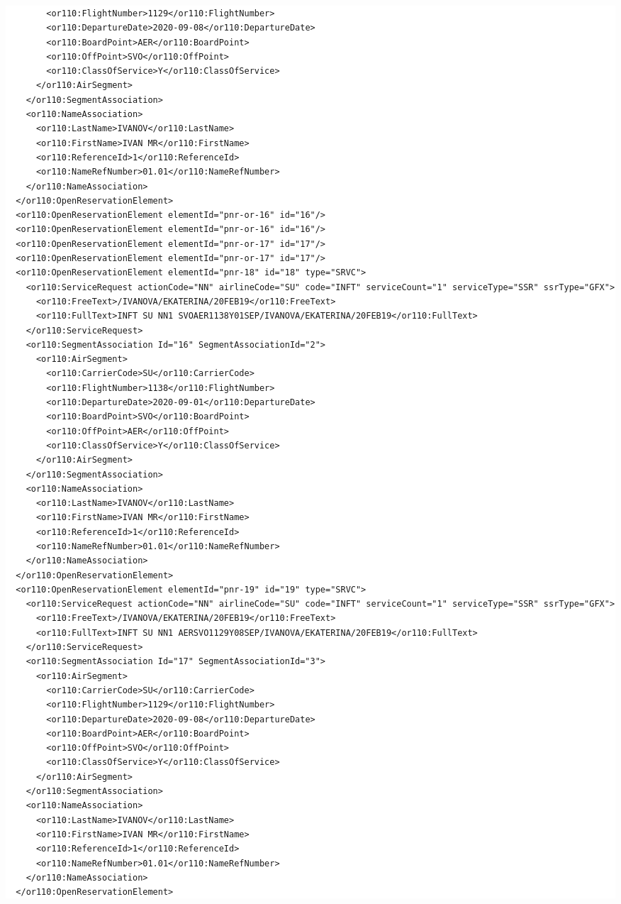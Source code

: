             <or110:FlightNumber>1129</or110:FlightNumber>
            <or110:DepartureDate>2020-09-08</or110:DepartureDate>
            <or110:BoardPoint>AER</or110:BoardPoint>
            <or110:OffPoint>SVO</or110:OffPoint>
            <or110:ClassOfService>Y</or110:ClassOfService>
          </or110:AirSegment>
        </or110:SegmentAssociation>
        <or110:NameAssociation>
          <or110:LastName>IVANOV</or110:LastName>
          <or110:FirstName>IVAN MR</or110:FirstName>
          <or110:ReferenceId>1</or110:ReferenceId>
          <or110:NameRefNumber>01.01</or110:NameRefNumber>
        </or110:NameAssociation>
      </or110:OpenReservationElement>
      <or110:OpenReservationElement elementId="pnr-or-16" id="16"/>
      <or110:OpenReservationElement elementId="pnr-or-16" id="16"/>
      <or110:OpenReservationElement elementId="pnr-or-17" id="17"/>
      <or110:OpenReservationElement elementId="pnr-or-17" id="17"/>
      <or110:OpenReservationElement elementId="pnr-18" id="18" type="SRVC">
        <or110:ServiceRequest actionCode="NN" airlineCode="SU" code="INFT" serviceCount="1" serviceType="SSR" ssrType="GFX">
          <or110:FreeText>/IVANOVA/EKATERINA/20FEB19</or110:FreeText>
          <or110:FullText>INFT SU NN1 SVOAER1138Y01SEP/IVANOVA/EKATERINA/20FEB19</or110:FullText>
        </or110:ServiceRequest>
        <or110:SegmentAssociation Id="16" SegmentAssociationId="2">
          <or110:AirSegment>
            <or110:CarrierCode>SU</or110:CarrierCode>
            <or110:FlightNumber>1138</or110:FlightNumber>
            <or110:DepartureDate>2020-09-01</or110:DepartureDate>
            <or110:BoardPoint>SVO</or110:BoardPoint>
            <or110:OffPoint>AER</or110:OffPoint>
            <or110:ClassOfService>Y</or110:ClassOfService>
          </or110:AirSegment>
        </or110:SegmentAssociation>
        <or110:NameAssociation>
          <or110:LastName>IVANOV</or110:LastName>
          <or110:FirstName>IVAN MR</or110:FirstName>
          <or110:ReferenceId>1</or110:ReferenceId>
          <or110:NameRefNumber>01.01</or110:NameRefNumber>
        </or110:NameAssociation>
      </or110:OpenReservationElement>
      <or110:OpenReservationElement elementId="pnr-19" id="19" type="SRVC">
        <or110:ServiceRequest actionCode="NN" airlineCode="SU" code="INFT" serviceCount="1" serviceType="SSR" ssrType="GFX">
          <or110:FreeText>/IVANOVA/EKATERINA/20FEB19</or110:FreeText>
          <or110:FullText>INFT SU NN1 AERSVO1129Y08SEP/IVANOVA/EKATERINA/20FEB19</or110:FullText>
        </or110:ServiceRequest>
        <or110:SegmentAssociation Id="17" SegmentAssociationId="3">
          <or110:AirSegment>
            <or110:CarrierCode>SU</or110:CarrierCode>
            <or110:FlightNumber>1129</or110:FlightNumber>
            <or110:DepartureDate>2020-09-08</or110:DepartureDate>
            <or110:BoardPoint>AER</or110:BoardPoint>
            <or110:OffPoint>SVO</or110:OffPoint>
            <or110:ClassOfService>Y</or110:ClassOfService>
          </or110:AirSegment>
        </or110:SegmentAssociation>
        <or110:NameAssociation>
          <or110:LastName>IVANOV</or110:LastName>
          <or110:FirstName>IVAN MR</or110:FirstName>
          <or110:ReferenceId>1</or110:ReferenceId>
          <or110:NameRefNumber>01.01</or110:NameRefNumber>
        </or110:NameAssociation>
      </or110:OpenReservationElement>